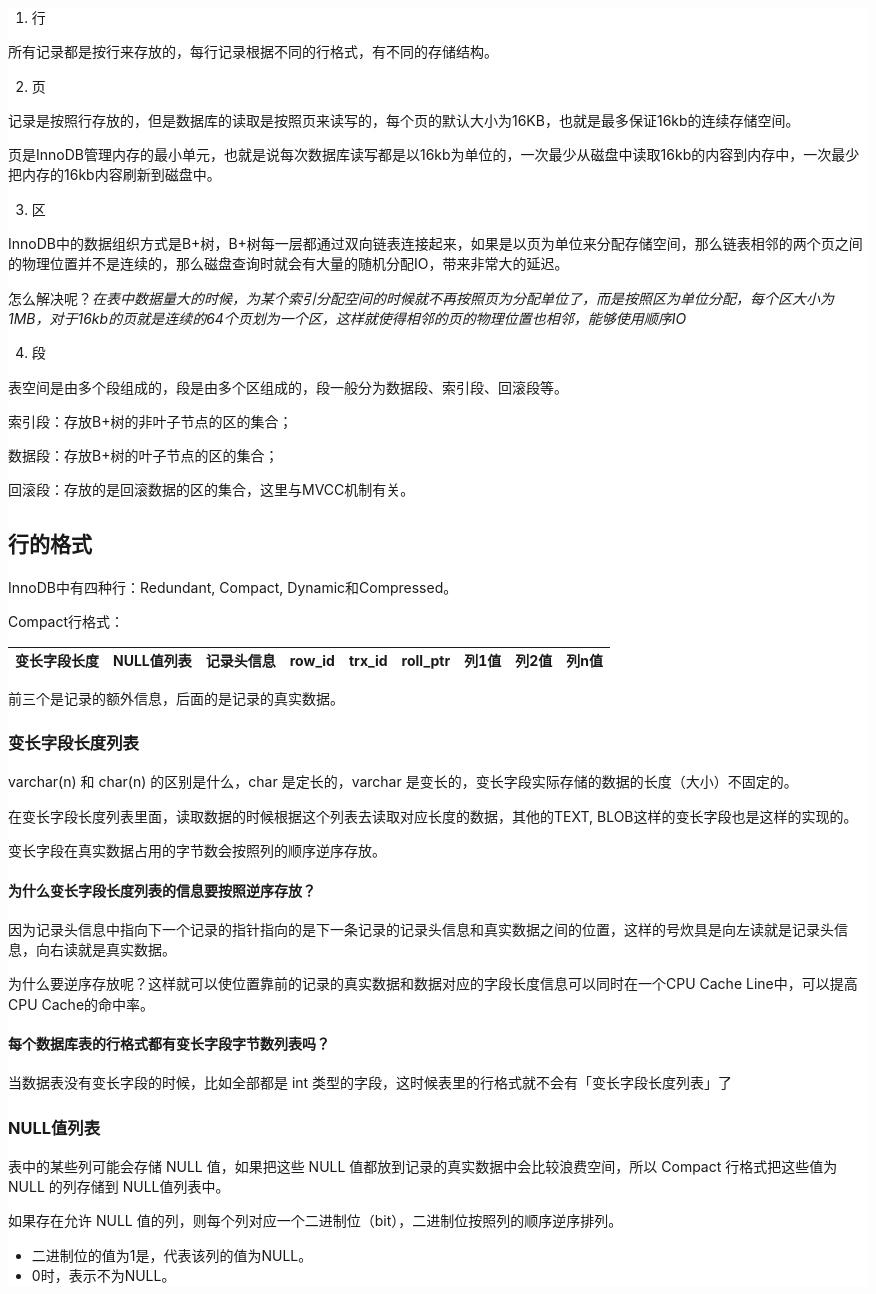 1. 行

所有记录都是按行来存放的，每行记录根据不同的行格式，有不同的存储结构。

2. 页

记录是按照行存放的，但是数据库的读取是按照页来读写的，每个页的默认大小为16KB，也就是最多保证16kb的连续存储空间。

页是InnoDB管理内存的最小单元，也就是说每次数据库读写都是以16kb为单位的，一次最少从磁盘中读取16kb的内容到内存中，一次最少把内存的16kb内容刷新到磁盘中。

3. 区

InnoDB中的数据组织方式是B+树，B+树每一层都通过双向链表连接起来，如果是以页为单位来分配存储空间，那么链表相邻的两个页之间的物理位置并不是连续的，那么磁盘查询时就会有大量的随机分配IO，带来非常大的延迟。

怎么解决呢？*在表中数据量大的时候，为某个索引分配空间的时候就不再按照页为分配单位了，而是按照区为单位分配，每个区大小为1MB，对于16kb的页就是连续的64个页划为一个区，这样就使得相邻的页的物理位置也相邻，能够使用顺序IO*

4. 段

表空间是由多个段组成的，段是由多个区组成的，段一般分为数据段、索引段、回滚段等。

索引段：存放B+树的非叶子节点的区的集合；

数据段：存放B+树的叶子节点的区的集合；

回滚段：存放的是回滚数据的区的集合，这里与MVCC机制有关。

## 行的格式
InnoDB中有四种行：Redundant, Compact, Dynamic和Compressed。

Compact行格式：

| 变长字段长度 | NULL值列表 | 记录头信息 | row\_id | trx\_id | roll\_ptr | 列1值 | 列2值 | 列n值 |
| ------------ | ---------- | ---------- | ------- | ------- | --------- | ----- | ----- | ----- |

前三个是记录的额外信息，后面的是记录的真实数据。

### 变长字段长度列表

varchar(n) 和 char(n) 的区别是什么，char 是定长的，varchar 是变长的，变长字段实际存储的数据的长度（大小）不固定的。

在变长字段长度列表里面，读取数据的时候根据这个列表去读取对应长度的数据，其他的TEXT, BLOB这样的变长字段也是这样的实现的。

变长字段在真实数据占用的字节数会按照列的顺序逆序存放。

#### 为什么变长字段长度列表的信息要按照逆序存放？

因为记录头信息中指向下一个记录的指针指向的是下一条记录的记录头信息和真实数据之间的位置，这样的号炊具是向左读就是记录头信息，向右读就是真实数据。

为什么要逆序存放呢？这样就可以使位置靠前的记录的真实数据和数据对应的字段长度信息可以同时在一个CPU Cache Line中，可以提高CPU Cache的命中率。
#### 每个数据库表的行格式都有变长字段字节数列表吗？
当数据表没有变长字段的时候，比如全部都是 int 类型的字段，这时候表里的行格式就不会有「变长字段长度列表」了

### NULL值列表

表中的某些列可能会存储 NULL 值，如果把这些 NULL 值都放到记录的真实数据中会比较浪费空间，所以 Compact 行格式把这些值为 NULL 的列存储到 NULL值列表中。

如果存在允许 NULL 值的列，则每个列对应一个二进制位（bit），二进制位按照列的顺序逆序排列。
- 二进制位的值为1是，代表该列的值为NULL。
- 0时，表示不为NULL。
